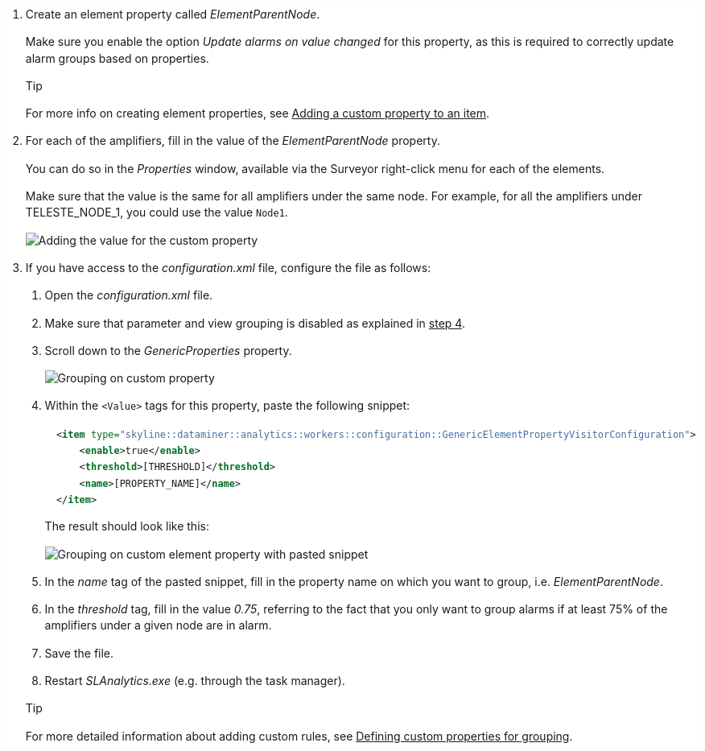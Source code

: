 1. Create an element property called *ElementParentNode*.

   Make sure you enable the option *Update alarms on value changed* for this property, as this is required to correctly update alarm groups based on properties.

   > [!TIP]
   > For more info on creating element properties, see [Adding a custom property to an item](xref:Managing_element_properties#adding-a-custom-property-to-an-item).

1. For each of the amplifiers, fill in the value of the *ElementParentNode* property.

   You can do so in the *Properties* window, available via the Surveyor right-click menu for each of the elements.

   Make sure that the value is the same for all amplifiers under the same node. For example, for all the amplifiers under TELESTE_NODE_1, you could use the value `Node1`.

   ![Adding the value for the custom property](~/dataminer/images/Incident_Tracking_Tutorial_Custom_Property.png)

1. If you have access to the *configuration.xml* file, configure the file as follows:

   1. Open the *configuration.xml* file.

   1. Make sure that parameter and view grouping is disabled as explained in [step 4](#step-4-switch-off-parameter-and-view-grouping).

   1. Scroll down to the *GenericProperties* property.

      ![Grouping on custom property](~/dataminer/images/customPropertyGrouping.png)

   1. Within the `<Value>` tags for this property, paste the following snippet:

      ```xml
        <item type="skyline::dataminer::analytics::workers::configuration::GenericElementPropertyVisitorConfiguration">
            <enable>true</enable>
            <threshold>[THRESHOLD]</threshold>
            <name>[PROPERTY_NAME]</name>
        </item>
      ```

      The result should look like this:

      ![Grouping on custom element property with pasted snippet](~/dataminer/images/customPropertyGrouping3.png)

   1. In the *name* tag of the pasted snippet, fill in the property name on which you want to group, i.e. *ElementParentNode*.

   1. In the *threshold* tag, fill in the value *0.75*, referring to the fact that you only want to group alarms if at least 75% of the amplifiers under a given node are in alarm.

   1. Save the file.

   1. Restart *SLAnalytics.exe* (e.g. through the task manager).

   > [!TIP]
   > For more detailed information about adding custom rules, see [Defining custom properties for grouping](xref:Customizing_alarm_grouping_rules#defining-custom-properties-for-grouping).
